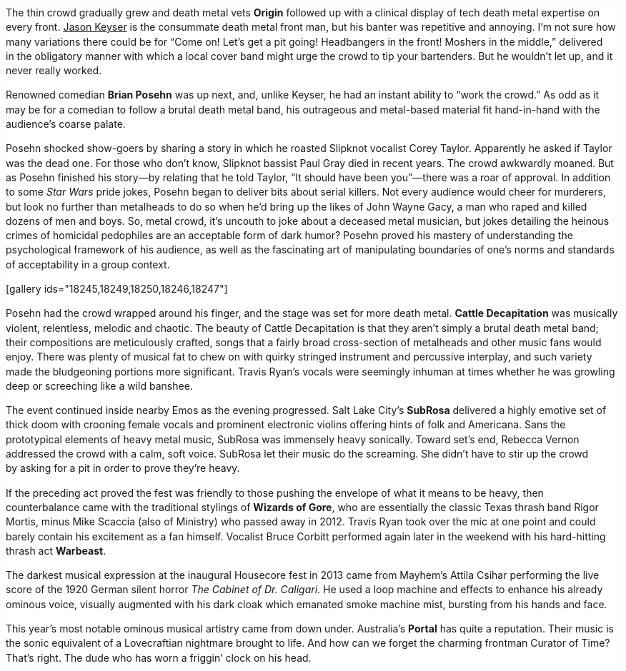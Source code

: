 The thin crowd gradually grew and death metal vets **Origin** followed up with a clinical display of tech death metal expertise on every front. [Jason Keyser](http://en.wikipedia.org/wiki/Jason_Keyser) is the consummate death metal front man, but his banter was repetitive and annoying. I’m not sure how many variations there could be for “Come on! Let’s get a pit going! Headbangers in the front! Moshers in the middle,” delivered in the obligatory manner with which a local cover band might urge the crowd to tip your bartenders. But he wouldn’t let up, and it never really worked.

Renowned comedian **Brian Posehn** was up next, and, unlike Keyser, he had an instant ability to “work the crowd.” As odd as it may be for a comedian to follow a brutal death metal band, his outrageous and metal-based material fit hand-in-hand with the audience’s coarse palate.

Posehn shocked show-goers by sharing a story in which he roasted Slipknot vocalist Corey Taylor. Apparently he asked if Taylor was the dead one. For those who don’t know, Slipknot bassist Paul Gray died in recent years. The crowd awkwardly moaned. But as Posehn finished his story—by relating that he told Taylor, “It should have been you”—there was a roar of approval. In addition to some _Star Wars_ pride jokes, Posehn began to deliver bits about serial killers. Not every audience would cheer for murderers, but look no further than metalheads to do so when he’d bring up the likes of John Wayne Gacy, a man who raped and killed dozens of men and boys. So, metal crowd, it’s uncouth to joke about a deceased metal musician, but jokes detailing the heinous crimes of homicidal pedophiles are an acceptable form of dark humor? Posehn proved his mastery of understanding the psychological framework of his audience, as well as the fascinating art of manipulating boundaries of one’s norms and standards of acceptability in a group context.

\[gallery ids="18245,18249,18250,18246,18247"\]

Posehn had the crowd wrapped around his finger, and the stage was set for more death metal. **Cattle Decapitation** was musically violent, relentless, melodic and chaotic. The beauty of Cattle Decapitation is that they aren’t simply a brutal death metal band; their compositions are meticulously crafted, songs that a fairly broad cross-section of metalheads and other music fans would enjoy. There was plenty of musical fat to chew on with quirky stringed instrument and percussive interplay, and such variety made the bludgeoning portions more significant. Travis Ryan’s vocals were seemingly inhuman at times whether he was growling deep or screeching like a wild banshee.

The event continued inside nearby Emos as the evening progressed. Salt Lake City’s **SubRosa** delivered a highly emotive set of thick doom with crooning female vocals and prominent electronic violins offering hints of folk and Americana. Sans the prototypical elements of heavy metal music, SubRosa was immensely heavy sonically. Toward set’s end, Rebecca Vernon addressed the crowd with a calm, soft voice. SubRosa let their music do the screaming. She didn’t have to stir up the crowd by asking for a pit in order to prove they’re heavy.

If the preceding act proved the fest was friendly to those pushing the envelope of what it means to be heavy, then counterbalance came with the traditional stylings of **Wizards of Gore**, who are essentially the classic Texas thrash band Rigor Mortis, minus Mike Scaccia (also of Ministry) who passed away in 2012. Travis Ryan took over the mic at one point and could barely contain his excitement as a fan himself. Vocalist Bruce Corbitt performed again later in the weekend with his hard-hitting thrash act **Warbeast**.

The darkest musical expression at the inaugural Housecore fest in 2013 came from Mayhem’s Attila Csihar performing the live score of the 1920 German silent horror _The Cabinet of Dr. Caligari_. He used a loop machine and effects to enhance his already ominous voice, visually augmented with his dark cloak which emanated smoke machine mist, bursting from his hands and face.

This year’s most notable ominous musical artistry came from down under. Australia’s **Portal** has quite a reputation. Their music is the sonic equivalent of a Lovecraftian nightmare brought to life. And how can we forget the charming frontman Curator of Time? That’s right. The dude who has worn a friggin’ clock on his head.
